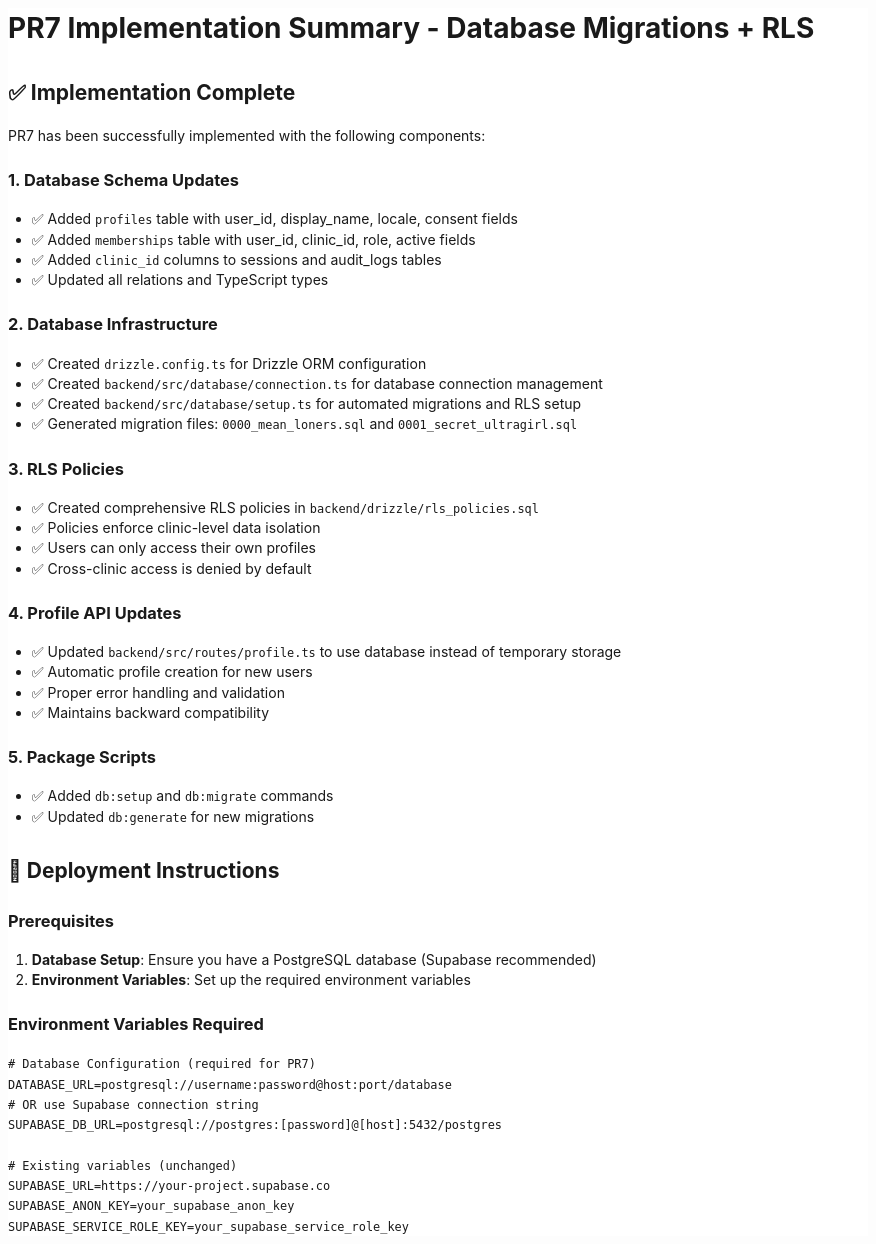 # PR7 Implementation Summary - Database Migrations + RLS

## ✅ Implementation Complete

PR7 has been successfully implemented with the following components:

### 1. Database Schema Updates
- ✅ Added `profiles` table with user_id, display_name, locale, consent fields
- ✅ Added `memberships` table with user_id, clinic_id, role, active fields  
- ✅ Added `clinic_id` columns to sessions and audit_logs tables
- ✅ Updated all relations and TypeScript types

### 2. Database Infrastructure
- ✅ Created `drizzle.config.ts` for Drizzle ORM configuration
- ✅ Created `backend/src/database/connection.ts` for database connection management
- ✅ Created `backend/src/database/setup.ts` for automated migrations and RLS setup
- ✅ Generated migration files: `0000_mean_loners.sql` and `0001_secret_ultragirl.sql`

### 3. RLS Policies
- ✅ Created comprehensive RLS policies in `backend/drizzle/rls_policies.sql`
- ✅ Policies enforce clinic-level data isolation
- ✅ Users can only access their own profiles
- ✅ Cross-clinic access is denied by default

### 4. Profile API Updates
- ✅ Updated `backend/src/routes/profile.ts` to use database instead of temporary storage
- ✅ Automatic profile creation for new users
- ✅ Proper error handling and validation
- ✅ Maintains backward compatibility

### 5. Package Scripts
- ✅ Added `db:setup` and `db:migrate` commands
- ✅ Updated `db:generate` for new migrations

## 🚀 Deployment Instructions

### Prerequisites
1. **Database Setup**: Ensure you have a PostgreSQL database (Supabase recommended)
2. **Environment Variables**: Set up the required environment variables

### Environment Variables Required
```env
# Database Configuration (required for PR7)
DATABASE_URL=postgresql://username:password@host:port/database
# OR use Supabase connection string
SUPABASE_DB_URL=postgresql://postgres:[password]@[host]:5432/postgres

# Existing variables (unchanged)
SUPABASE_URL=https://your-project.supabase.co
SUPABASE_ANON_KEY=your_supabase_anon_key
SUPABASE_SERVICE_ROLE_KEY=your_supabase_service_role_key
```
